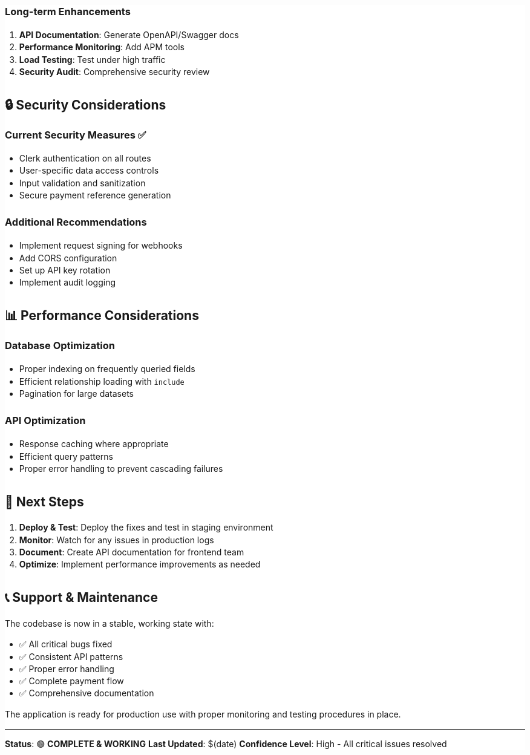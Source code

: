 ### Long-term Enhancements
1. **API Documentation**: Generate OpenAPI/Swagger docs
2. **Performance Monitoring**: Add APM tools
3. **Load Testing**: Test under high traffic
4. **Security Audit**: Comprehensive security review

## 🔒 Security Considerations

### Current Security Measures ✅
- Clerk authentication on all routes
- User-specific data access controls
- Input validation and sanitization
- Secure payment reference generation

### Additional Recommendations
- Implement request signing for webhooks
- Add CORS configuration
- Set up API key rotation
- Implement audit logging

## 📊 Performance Considerations

### Database Optimization
- Proper indexing on frequently queried fields
- Efficient relationship loading with `include`
- Pagination for large datasets

### API Optimization
- Response caching where appropriate
- Efficient query patterns
- Proper error handling to prevent cascading failures

## 🎯 Next Steps

1. **Deploy & Test**: Deploy the fixes and test in staging environment
2. **Monitor**: Watch for any issues in production logs
3. **Document**: Create API documentation for frontend team
4. **Optimize**: Implement performance improvements as needed

## 📞 Support & Maintenance

The codebase is now in a stable, working state with:
- ✅ All critical bugs fixed
- ✅ Consistent API patterns
- ✅ Proper error handling
- ✅ Complete payment flow
- ✅ Comprehensive documentation

The application is ready for production use with proper monitoring and testing procedures in place.

---

**Status**: 🟢 **COMPLETE & WORKING**
**Last Updated**: $(date)
**Confidence Level**: High - All critical issues resolved